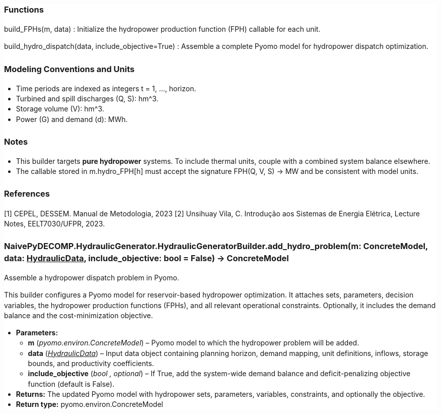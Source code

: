 ### Functions

build_FPHs(m, data)
: Initialize the hydropower production function (FPH) callable for each unit.

build_hydro_dispatch(data, include_objective=True)
: Assemble a complete Pyomo model for hydropower dispatch optimization.

### Modeling Conventions and Units

- Time periods are indexed as integers t = 1, …, horizon.
- Turbined and spill discharges (Q, S): hm^3.
- Storage volume (V): hm^3.
- Power (G) and demand (d): MWh.

### Notes

- This builder targets **pure hydropower** systems. To include thermal units,
  couple with a combined system balance elsewhere.
- The callable stored in m.hydro_FPH[h] must accept the signature
  FPH(Q, V, S) → MW and be consistent with model units.

### References

[1] CEPEL, DESSEM. Manual de Metodologia, 2023
[2] Unsihuay Vila, C. Introdução aos Sistemas de Energia Elétrica, Lecture Notes, EELT7030/UFPR, 2023.

### NaivePyDECOMP.HydraulicGenerator.HydraulicGeneratorBuilder.add_hydro_problem(m: ConcreteModel, data: [HydraulicData](#NaivePyDECOMP.HydraulicGenerator.HydraulicDataTypes.HydraulicData), include_objective: bool = False) → ConcreteModel

Assemble a hydropower dispatch problem in Pyomo.

This builder configures a Pyomo model for reservoir-based hydropower
optimization. It attaches sets, parameters, decision variables, the
hydropower production functions (FPHs), and all relevant operational
constraints. Optionally, it includes the demand balance and the
cost-minimization objective.

* **Parameters:**
  * **m** (*pyomo.environ.ConcreteModel*) – Pyomo model to which the hydropower problem will be added.
  * **data** ([*HydraulicData*](#NaivePyDECOMP.HydraulicGenerator.HydraulicDataTypes.HydraulicData)) – Input data object containing planning horizon, demand mapping,
    unit definitions, inflows, storage bounds, and productivity
    coefficients.
  * **include_objective** (*bool* *,* *optional*) – If True, add the system-wide demand balance and deficit-penalizing
    objective function (default is False).
* **Returns:**
  The updated Pyomo model with hydropower sets, parameters, variables,
  constraints, and optionally the objective.
* **Return type:**
  pyomo.environ.ConcreteModel
